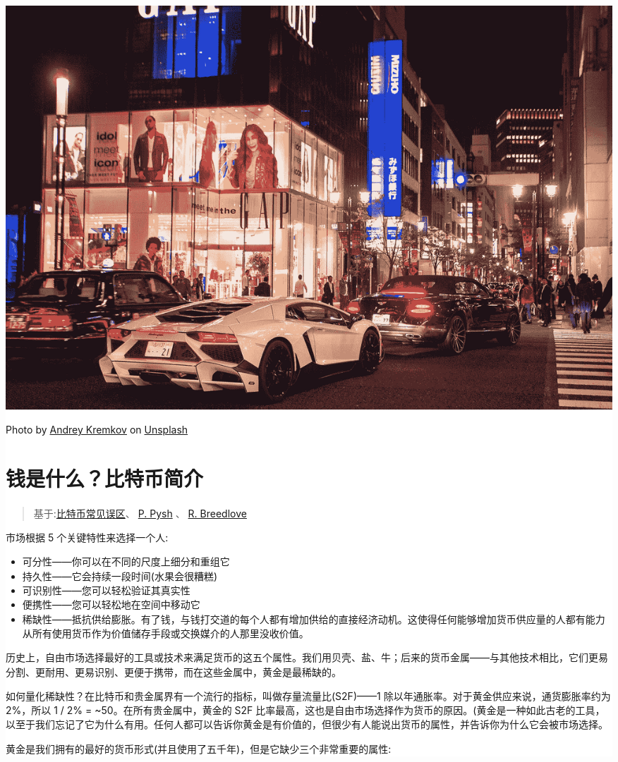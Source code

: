 ![](img/13e3eff88d17f333e716dfe01f5d6062.png)

Photo by [Andrey Kremkov](https://unsplash.com/@spinaldog?utm_source=medium&utm_medium=referral) on [Unsplash](https://unsplash.com?utm_source=medium&utm_medium=referral)

# **钱是什么？比特币简介**

> 基于:[比特币常见误区](https://open.spotify.com/episode/5kSnQa1KZQmF1zbho2mjdP?si=1pgidWFJQkid6oEBmjIrew)、 [P. Pysh](https://twitter.com/PrestonPysh) 、 [R. Breedlove](https://twitter.com/Breedlove22)

市场根据 5 个关键特性来选择一个人:

*   可分性——你可以在不同的尺度上细分和重组它
*   持久性——它会持续一段时间(水果会很糟糕)
*   可识别性——您可以轻松验证其真实性
*   便携性——您可以轻松地在空间中移动它
*   稀缺性——抵抗供给膨胀。有了钱，与钱打交道的每个人都有增加供给的直接经济动机。这使得任何能够增加货币供应量的人都有能力从所有使用货币作为价值储存手段或交换媒介的人那里没收价值。

历史上，自由市场选择最好的工具或技术来满足货币的这五个属性。我们用贝壳、盐、牛；后来的货币金属——与其他技术相比，它们更易分割、更耐用、更易识别、更便于携带，而在这些金属中，黄金是最稀缺的。

如何量化稀缺性？在比特币和贵金属界有一个流行的指标，叫做存量流量比(S2F)——1 除以年通胀率。对于黄金供应来说，通货膨胀率约为 2%，所以 1 / 2% = ~50。在所有贵金属中，黄金的 S2F 比率最高，这也是自由市场选择作为货币的原因。(黄金是一种如此古老的工具，以至于我们忘记了它为什么有用。任何人都可以告诉你黄金是有价值的，但很少有人能说出货币的属性，并告诉你为什么它会被市场选择。

黄金是我们拥有的最好的货币形式(并且使用了五千年)，但是它缺少三个非常重要的属性:
